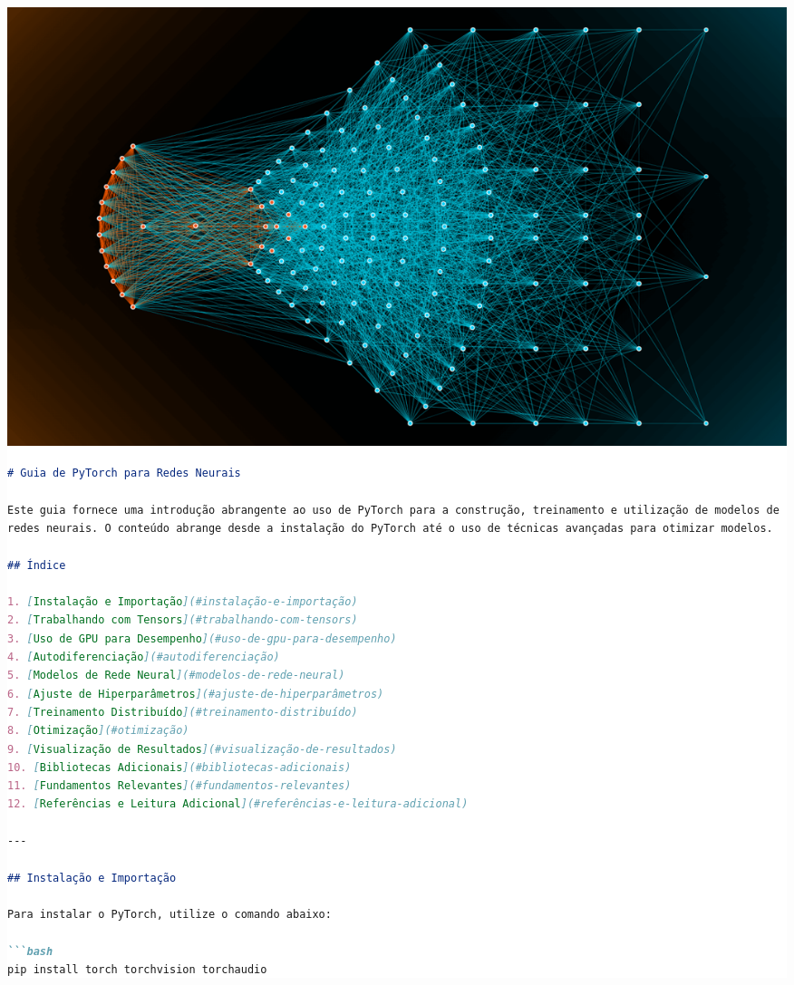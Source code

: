 ![TransNAR](/rede.png)


```markdown
# Guia de PyTorch para Redes Neurais

Este guia fornece uma introdução abrangente ao uso de PyTorch para a construção, treinamento e utilização de modelos de redes neurais. O conteúdo abrange desde a instalação do PyTorch até o uso de técnicas avançadas para otimizar modelos.

## Índice

1. [Instalação e Importação](#instalação-e-importação)
2. [Trabalhando com Tensors](#trabalhando-com-tensors)
3. [Uso de GPU para Desempenho](#uso-de-gpu-para-desempenho)
4. [Autodiferenciação](#autodiferenciação)
5. [Modelos de Rede Neural](#modelos-de-rede-neural)
6. [Ajuste de Hiperparâmetros](#ajuste-de-hiperparâmetros)
7. [Treinamento Distribuído](#treinamento-distribuído)
8. [Otimização](#otimização)
9. [Visualização de Resultados](#visualização-de-resultados)
10. [Bibliotecas Adicionais](#bibliotecas-adicionais)
11. [Fundamentos Relevantes](#fundamentos-relevantes)
12. [Referências e Leitura Adicional](#referências-e-leitura-adicional)

---

## Instalação e Importação

Para instalar o PyTorch, utilize o comando abaixo:

```bash
pip install torch torchvision torchaudio
```
